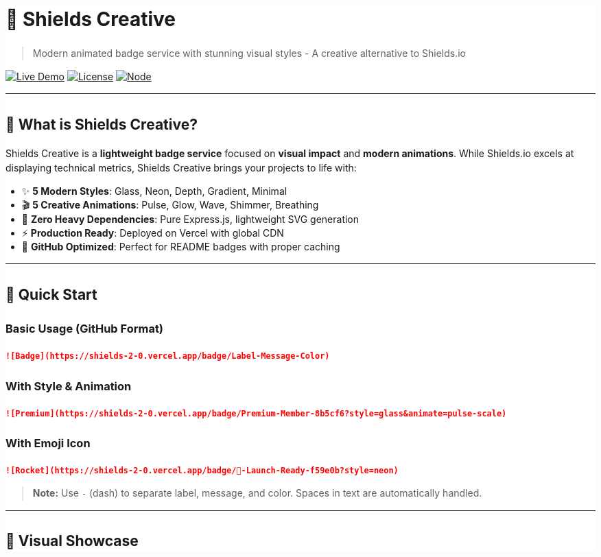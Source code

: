 # 🎨 Shields Creative

> Modern animated badge service with stunning visual styles - A creative alternative to Shields.io

[![Live Demo](https://shields-2-0.vercel.app/badge/Live-Demo-8b5cf6?style=glass&animate=pulse-scale)](https://shields-2-0.vercel.app)
[![License](https://shields-2-0.vercel.app/badge/License-MIT-success?style=minimal)](LICENSE)
[![Node](https://shields-2-0.vercel.app/badge/Node-18+-info?style=minimal)](https://nodejs.org)

---

## 🌟 What is Shields Creative?

Shields Creative is a **lightweight badge service** focused on **visual impact** and **modern animations**. While Shields.io excels at displaying technical metrics, Shields Creative brings your projects to life with:

- ✨ **5 Modern Styles**: Glass, Neon, Depth, Gradient, Minimal
- 🎬 **5 Creative Animations**: Pulse, Glow, Wave, Shimmer, Breathing
- 🚀 **Zero Heavy Dependencies**: Pure Express.js, lightweight SVG generation
- ⚡ **Production Ready**: Deployed on Vercel with global CDN
- 🎯 **GitHub Optimized**: Perfect for README badges with proper caching

---

## 🚀 Quick Start

### Basic Usage (GitHub Format)

```markdown
![Badge](https://shields-2-0.vercel.app/badge/Label-Message-Color)
```

### With Style & Animation

```markdown
![Premium](https://shields-2-0.vercel.app/badge/Premium-Member-8b5cf6?style=glass&animate=pulse-scale)
```

### With Emoji Icon

```markdown
![Rocket](https://shields-2-0.vercel.app/badge/🚀-Launch-Ready-f59e0b?style=neon)
```

> **Note:** Use `-` (dash) to separate label, message, and color. Spaces in text are automatically handled.

---

## 🎨 Visual Showcase
